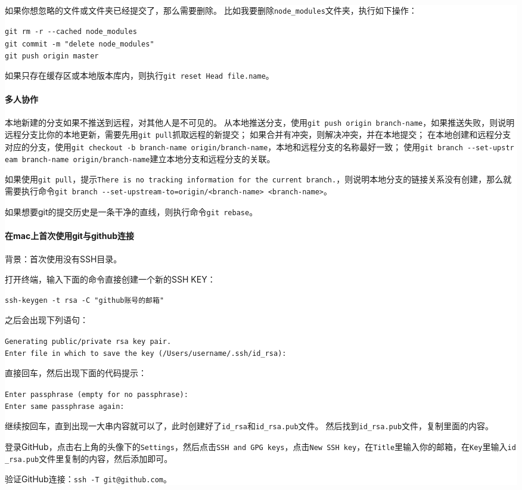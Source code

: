 如果你想忽略的文件或文件夹已经提交了，那么需要删除。
比如我要删除`node_modules`文件夹，执行如下操作：

```
git rm -r --cached node_modules
git commit -m "delete node_modules"
git push origin master
```

如果只存在缓存区或本地版本库内，则执行`git reset Head file.name`。

#### 多人协作

本地新建的分支如果不推送到远程，对其他人是不可见的。
从本地推送分支，使用`git push origin branch-name`，如果推送失败，则说明远程分支比你的本地更新，需要先用`git pull`抓取远程的新提交；
如果合并有冲突，则解决冲突，并在本地提交；
在本地创建和远程分支对应的分支，使用`git checkout -b branch-name origin/branch-name`，本地和远程分支的名称最好一致；
使用`git branch --set-upstream branch-name origin/branch-name`建立本地分支和远程分支的关联。

如果使用`git pull`，提示`There is no tracking information for the current branch.`，则说明本地分支的链接关系没有创建，那么就需要执行命令`git branch --set-upstream-to=origin/<branch-name> <branch-name>`。

如果想要git的提交历史是一条干净的直线，则执行命令`git rebase`。

#### 在mac上首次使用git与github连接

背景：首次使用没有SSH目录。

打开终端，输入下面的命令直接创建一个新的SSH KEY：

```
ssh-keygen -t rsa -C "github账号的邮箱"
```

之后会出现下列语句：

```
Generating public/private rsa key pair.
Enter file in which to save the key (/Users/username/.ssh/id_rsa):
```

直接回车，然后出现下面的代码提示：

```
Enter passphrase (empty for no passphrase):
Enter same passphrase again:
```

继续按回车，直到出现一大串内容就可以了，此时创建好了`id_rsa`和`id_rsa.pub`文件。
然后找到`id_rsa.pub`文件，复制里面的内容。

登录GitHub，点击右上角的头像下的`Settings`，然后点击`SSH and GPG keys`，点击`New SSH key`，在`Title`里输入你的邮箱，在`Key`里输入`id_rsa.pub`文件里复制的内容，然后添加即可。

验证GitHub连接：`ssh -T git@github.com`。
